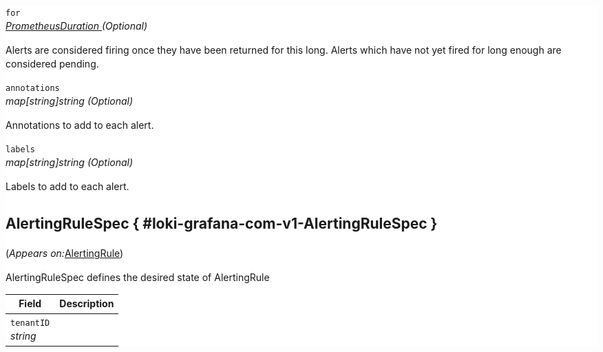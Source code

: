 <tr>
<td>
<code>for</code><br/>
<em>
<a href="#loki-grafana-com-v1-PrometheusDuration">
PrometheusDuration
</a>
</em>
</td>
<td>
<em>(Optional)</em>
<p>Alerts are considered firing once they have been returned for this long.
Alerts which have not yet fired for long enough are considered pending.</p>
</td>
</tr>
<tr>
<td>
<code>annotations</code><br/>
<em>
map[string]string
</em>
</td>
<td>
<em>(Optional)</em>
<p>Annotations to add to each alert.</p>
</td>
</tr>
<tr>
<td>
<code>labels</code><br/>
<em>
map[string]string
</em>
</td>
<td>
<em>(Optional)</em>
<p>Labels to add to each alert.</p>
</td>
</tr>
</tbody>
</table>

## AlertingRuleSpec { #loki-grafana-com-v1-AlertingRuleSpec }
<p>
(<em>Appears on:</em><a href="#loki-grafana-com-v1-AlertingRule">AlertingRule</a>)
</p>
<div>
<p>AlertingRuleSpec defines the desired state of AlertingRule</p>
</div>
<table>
<thead>
<tr>
<th>Field</th>
<th>Description</th>
</tr>
</thead>
<tbody>
<tr>
<td>
<code>tenantID</code><br/>
<em>
string